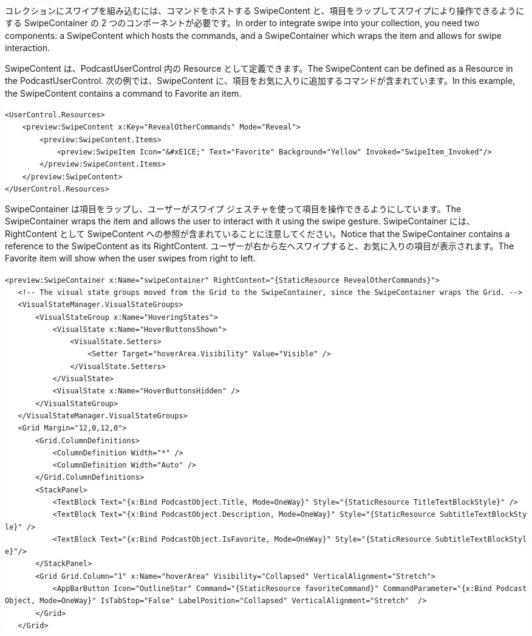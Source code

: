 <span data-ttu-id="2450d-255">コレクションにスワイプを組み込むには、コマンドをホストする SwipeContent と、項目をラップしてスワイプにより操作できるようにする SwipeContainer の 2 つのコンポーネントが必要です。</span><span class="sxs-lookup"><span data-stu-id="2450d-255">In order to integrate swipe into your collection, you need two components: a SwipeContent which hosts the commands, and a SwipeContainer which wraps the item and allows for swipe interaction.</span></span>

<span data-ttu-id="2450d-256">SwipeContent は、PodcastUserControl 内の Resource として定義できます。</span><span class="sxs-lookup"><span data-stu-id="2450d-256">The SwipeContent can be defined as a Resource in the PodcastUserControl.</span></span> <span data-ttu-id="2450d-257">次の例では、SwipeContent に、項目をお気に入りに追加するコマンドが含まれています。</span><span class="sxs-lookup"><span data-stu-id="2450d-257">In this example, the SwipeContent contains a command to Favorite an item.</span></span>

```xaml
<UserControl.Resources>
    <preview:SwipeContent x:Key="RevealOtherCommands" Mode="Reveal">
        <preview:SwipeContent.Items>
            <preview:SwipeItem Icon="&#xE1CE;" Text="Favorite" Background="Yellow" Invoked="SwipeItem_Invoked"/>
        </preview:SwipeContent.Items>
    </preview:SwipeContent>
</UserControl.Resources>
```

<span data-ttu-id="2450d-258">SwipeContainer は項目をラップし、ユーザーがスワイプ ジェスチャを使って項目を操作できるようにしています。</span><span class="sxs-lookup"><span data-stu-id="2450d-258">The SwipeContainer wraps the item and allows the user to interact with it using the swipe gesture.</span></span> <span data-ttu-id="2450d-259">SwipeContainer には、RightContent として SwipeContent への参照が含まれていることに注意してください。</span><span class="sxs-lookup"><span data-stu-id="2450d-259">Notice that the SwipeContainer contains a reference to the SwipeContent as its RightContent.</span></span> <span data-ttu-id="2450d-260">ユーザーが右から左へスワイプすると、お気に入りの項目が表示されます。</span><span class="sxs-lookup"><span data-stu-id="2450d-260">The Favorite item will show when the user swipes from right to left.</span></span>

```xaml
<preview:SwipeContainer x:Name="swipeContainer" RightContent="{StaticResource RevealOtherCommands}">
   <!-- The visual state groups moved from the Grid to the SwipeContainer, since the SwipeContainer wraps the Grid. -->
   <VisualStateManager.VisualStateGroups>
       <VisualStateGroup x:Name="HoveringStates">
           <VisualState x:Name="HoverButtonsShown">
               <VisualState.Setters>
                   <Setter Target="hoverArea.Visibility" Value="Visible" />
               </VisualState.Setters>
           </VisualState>
           <VisualState x:Name="HoverButtonsHidden" />
       </VisualStateGroup>
   </VisualStateManager.VisualStateGroups>
   <Grid Margin="12,0,12,0">
       <Grid.ColumnDefinitions>
           <ColumnDefinition Width="*" />
           <ColumnDefinition Width="Auto" />
       </Grid.ColumnDefinitions>
       <StackPanel>
           <TextBlock Text="{x:Bind PodcastObject.Title, Mode=OneWay}" Style="{StaticResource TitleTextBlockStyle}" />
           <TextBlock Text="{x:Bind PodcastObject.Description, Mode=OneWay}" Style="{StaticResource SubtitleTextBlockStyle}" />
           <TextBlock Text="{x:Bind PodcastObject.IsFavorite, Mode=OneWay}" Style="{StaticResource SubtitleTextBlockStyle}"/>
       </StackPanel>
       <Grid Grid.Column="1" x:Name="hoverArea" Visibility="Collapsed" VerticalAlignment="Stretch">
           <AppBarButton Icon="OutlineStar" Command="{StaticResource favoriteCommand}" CommandParameter="{x:Bind PodcastObject, Mode=OneWay}" IsTabStop="False" LabelPosition="Collapsed" VerticalAlignment="Stretch"  />
       </Grid>
   </Grid>
```